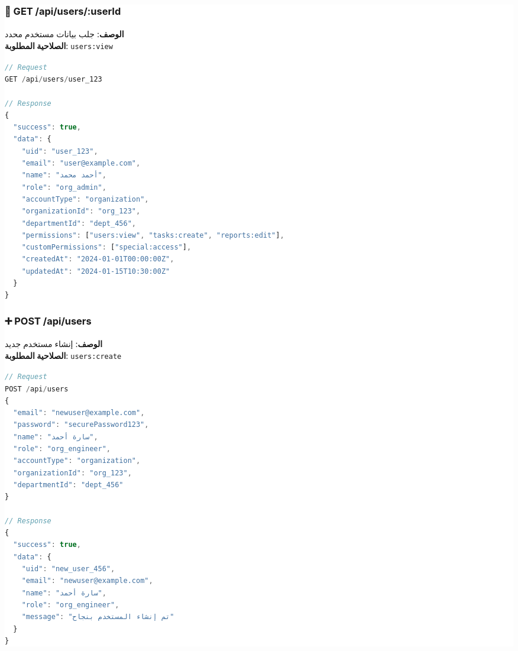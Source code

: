 ### 👤 GET /api/users/:userId
**الوصف**: جلب بيانات مستخدم محدد  
**الصلاحية المطلوبة**: `users:view`

```typescript
// Request
GET /api/users/user_123

// Response
{
  "success": true,
  "data": {
    "uid": "user_123",
    "email": "user@example.com",
    "name": "أحمد محمد",
    "role": "org_admin",
    "accountType": "organization",
    "organizationId": "org_123",
    "departmentId": "dept_456",
    "permissions": ["users:view", "tasks:create", "reports:edit"],
    "customPermissions": ["special:access"],
    "createdAt": "2024-01-01T00:00:00Z",
    "updatedAt": "2024-01-15T10:30:00Z"
  }
}
```

### ➕ POST /api/users
**الوصف**: إنشاء مستخدم جديد  
**الصلاحية المطلوبة**: `users:create`

```typescript
// Request
POST /api/users
{
  "email": "newuser@example.com",
  "password": "securePassword123",
  "name": "سارة أحمد",
  "role": "org_engineer",
  "accountType": "organization",
  "organizationId": "org_123",
  "departmentId": "dept_456"
}

// Response
{
  "success": true,
  "data": {
    "uid": "new_user_456",
    "email": "newuser@example.com",
    "name": "سارة أحمد",
    "role": "org_engineer",
    "message": "تم إنشاء المستخدم بنجاح"
  }
}
```
